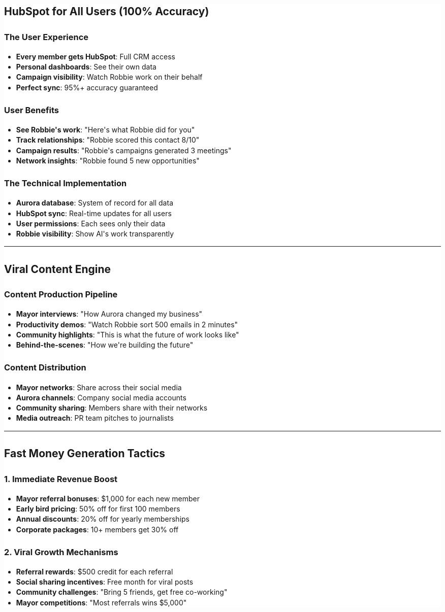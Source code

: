 
## **HubSpot for All Users (100% Accuracy)**

### **The User Experience**
- **Every member gets HubSpot**: Full CRM access
- **Personal dashboards**: See their own data
- **Campaign visibility**: Watch Robbie work on their behalf
- **Perfect sync**: 95%+ accuracy guaranteed

### **User Benefits**
- **See Robbie's work**: "Here's what Robbie did for you"
- **Track relationships**: "Robbie scored this contact 8/10"
- **Campaign results**: "Robbie's campaigns generated 3 meetings"
- **Network insights**: "Robbie found 5 new opportunities"

### **The Technical Implementation**
- **Aurora database**: System of record for all data
- **HubSpot sync**: Real-time updates for all users
- **User permissions**: Each sees only their data
- **Robbie visibility**: Show AI's work transparently

---

## **Viral Content Engine**

### **Content Production Pipeline**
- **Mayor interviews**: "How Aurora changed my business"
- **Productivity demos**: "Watch Robbie sort 500 emails in 2 minutes"
- **Community highlights**: "This is what the future of work looks like"
- **Behind-the-scenes**: "How we're building the future"

### **Content Distribution**
- **Mayor networks**: Share across their social media
- **Aurora channels**: Company social media accounts
- **Community sharing**: Members share with their networks
- **Media outreach**: PR team pitches to journalists

---

## **Fast Money Generation Tactics**

### **1. Immediate Revenue Boost**
- **Mayor referral bonuses**: $1,000 for each new member
- **Early bird pricing**: 50% off for first 100 members
- **Annual discounts**: 20% off for yearly memberships
- **Corporate packages**: 10+ members get 30% off

### **2. Viral Growth Mechanisms**
- **Referral rewards**: $500 credit for each referral
- **Social sharing incentives**: Free month for viral posts
- **Community challenges**: "Bring 5 friends, get free co-working"
- **Mayor competitions**: "Most referrals wins $5,000"
